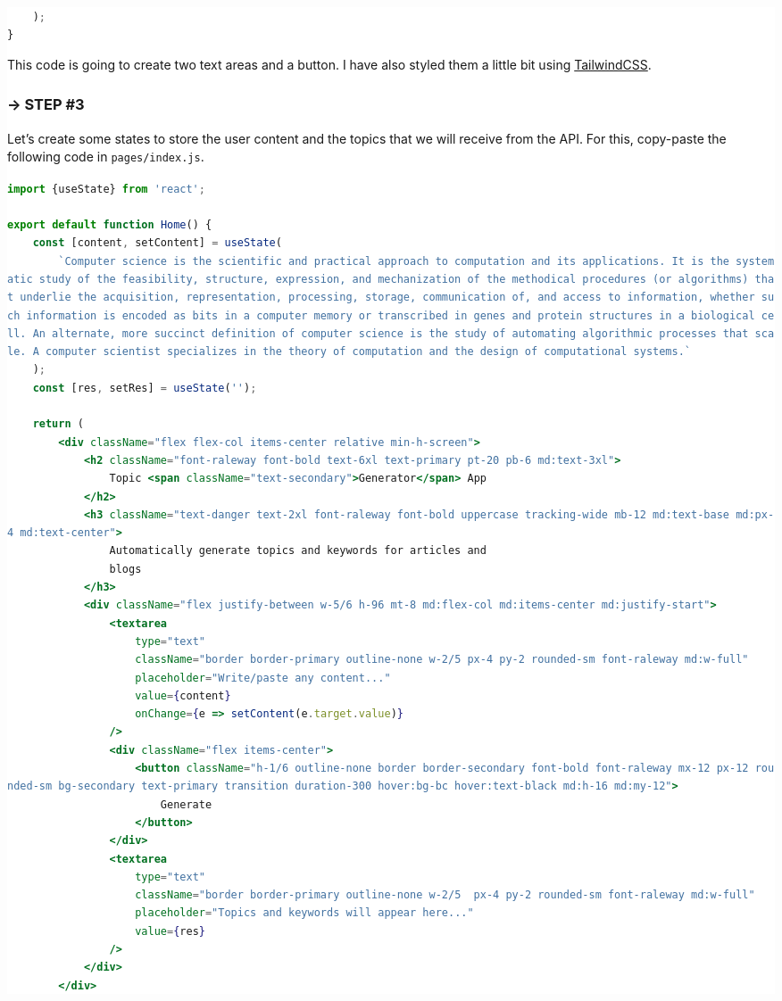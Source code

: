 ```jsx
	);
}
```

This code is going to create two text areas and a button. I have also styled them a little bit using [TailwindCSS](<(https://tailwindcss.com/)>).

### → STEP #3

Let’s create some states to store the user content and the topics that we will receive from the API. For this, copy-paste the following code in `pages/index.js`.

```jsx
import {useState} from 'react';

export default function Home() {
	const [content, setContent] = useState(
		`Computer science is the scientific and practical approach to computation and its applications. It is the systematic study of the feasibility, structure, expression, and mechanization of the methodical procedures (or algorithms) that underlie the acquisition, representation, processing, storage, communication of, and access to information, whether such information is encoded as bits in a computer memory or transcribed in genes and protein structures in a biological cell. An alternate, more succinct definition of computer science is the study of automating algorithmic processes that scale. A computer scientist specializes in the theory of computation and the design of computational systems.`
	);
	const [res, setRes] = useState('');

	return (
		<div className="flex flex-col items-center relative min-h-screen">
			<h2 className="font-raleway font-bold text-6xl text-primary pt-20 pb-6 md:text-3xl">
				Topic <span className="text-secondary">Generator</span> App
			</h2>
			<h3 className="text-danger text-2xl font-raleway font-bold uppercase tracking-wide mb-12 md:text-base md:px-4 md:text-center">
				Automatically generate topics and keywords for articles and
				blogs
			</h3>
			<div className="flex justify-between w-5/6 h-96 mt-8 md:flex-col md:items-center md:justify-start">
				<textarea
					type="text"
					className="border border-primary outline-none w-2/5 px-4 py-2 rounded-sm font-raleway md:w-full"
					placeholder="Write/paste any content..."
					value={content}
					onChange={e => setContent(e.target.value)}
				/>
				<div className="flex items-center">
					<button className="h-1/6 outline-none border border-secondary font-bold font-raleway mx-12 px-12 rounded-sm bg-secondary text-primary transition duration-300 hover:bg-bc hover:text-black md:h-16 md:my-12">
						Generate
					</button>
				</div>
				<textarea
					type="text"
					className="border border-primary outline-none w-2/5  px-4 py-2 rounded-sm font-raleway md:w-full"
					placeholder="Topics and keywords will appear here..."
					value={res}
				/>
			</div>
		</div>
```
